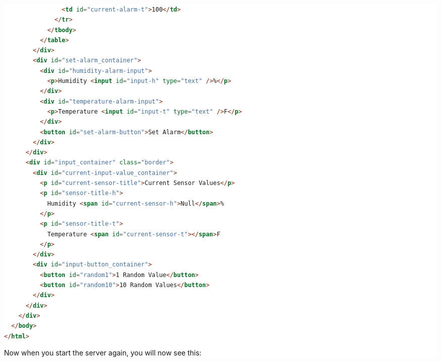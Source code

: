 ``` html
                <td id="current-alarm-t">100</td>
              </tr>
            </tbody>
          </table>
        </div>
        <div id="set-alarm_container">
          <div id="humidity-alarm-input">
            <p>Humidity <input id="input-h" type="text" />%</p>
          </div>
          <div id="temperature-alarm-input">
            <p>Temperature <input id="input-t" type="text" />F</p>
          </div>
          <button id="set-alarm-button">Set Alarm</button>
        </div>
      </div>
      <div id="input_container" class="border">
        <div id="current-input-value_container">
          <p id="current-sensor-title">Current Sensor Values</p>
          <p id="sensor-title-h">
            Humidity <span id="current-sensor-h">Null</span>%
          </p>
          <p id="sensor-title-t">
            Temperature <span id="current-sensor-t"></span>F
          </p>
        </div>
        <div id="input-button_container">
          <button id="random1">1 Random Value</button>
          <button id="random10">10 Random Values</button>
        </div>
      </div>
    </div>
  </body>
</html>
```  

Now when you start the server again, you will now see this:  
